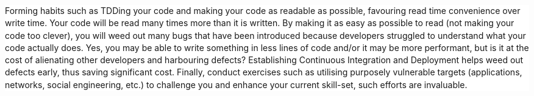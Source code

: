 Forming habits such as TDDing your code and making your code as readable as possible, favouring read time convenience over write time. Your code will be read many times more than it is written. By making it as easy as possible to read (not making your code too clever), you will weed out many bugs that have been introduced because developers struggled to understand what your code actually does. Yes, you may be able to write something in less lines of code and/or it may be more performant, but is it at the cost of alienating other developers and harbouring defects?
Establishing Continuous Integration and Deployment helps weed out defects early, thus saving significant cost.
Finally, conduct exercises such as utilising purposely vulnerable targets (applications, networks, social engineering, etc.) to challenge you and enhance your current skill-set, such efforts are invaluable.
